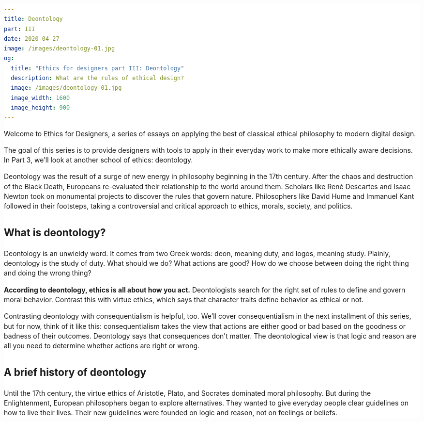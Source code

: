 ```yaml
---
title: Deontology
part: III
date: 2020-04-27
image: /images/deontology-01.jpg
og:
  title: "Ethics for designers part III: Deontology"
  description: What are the rules of ethical design?
  image: /images/deontology-01.jpg
  image_width: 1600
  image_height: 900
---
```


<div class="c--bg-gray-1 l--pad-s ethics--intro">

Welcome to <a href="/ethics">Ethics for Designers</a>, a series of essays on applying the best of classical ethical philosophy to modern digital design.

The goal of this series is to provide designers with tools to apply in their everyday work to make more ethically aware decisions. In Part 3, we’ll look at another school of ethics: deontology.
</div>

<div class="ethics--initial-graf">

Deontology was the result of a surge of new energy in philosophy beginning in the 17th century. After the chaos and destruction of the Black Death, Europeans re-evaluated their relationship to the world around them. Scholars like René Descartes and Isaac Newton took on monumental projects to discover the rules that govern nature. Philosophers like David Hume and Immanuel Kant followed in their footsteps, taking a controversial and critical approach to ethics, morals, society, and politics.

</div>

## What is deontology?

Deontology is an unwieldy word. It comes from two Greek words: deon, meaning duty, and logos, meaning study. Plainly, deontology is the study of duty. What should we do? What actions are good? How do we choose between doing the right thing and doing the wrong thing?

**According to deontology, ethics is all about how you act.** Deontologists search for the right set of rules to define and govern moral behavior. Contrast this with virtue ethics, which says that character traits define behavior as ethical or not.

Contrasting deontology with consequentialism is helpful, too. We’ll cover consequentialism in the next installment of this series, but for now, think of it like this: consequentialism takes the view that actions are either good or bad based on the goodness or badness of their outcomes. Deontology says that consequences don’t matter. The deontological view is that logic and reason are all you need to determine whether actions are right or wrong.

## A brief history of deontology

Until the 17th century, the virtue ethics of Aristotle, Plato, and Socrates dominated moral philosophy. But during the Enlightenment, European philosophers began to explore alternatives. They wanted to give everyday people clear guidelines on how to live their lives. Their new guidelines were founded on logic and reason, not on feelings or beliefs.
